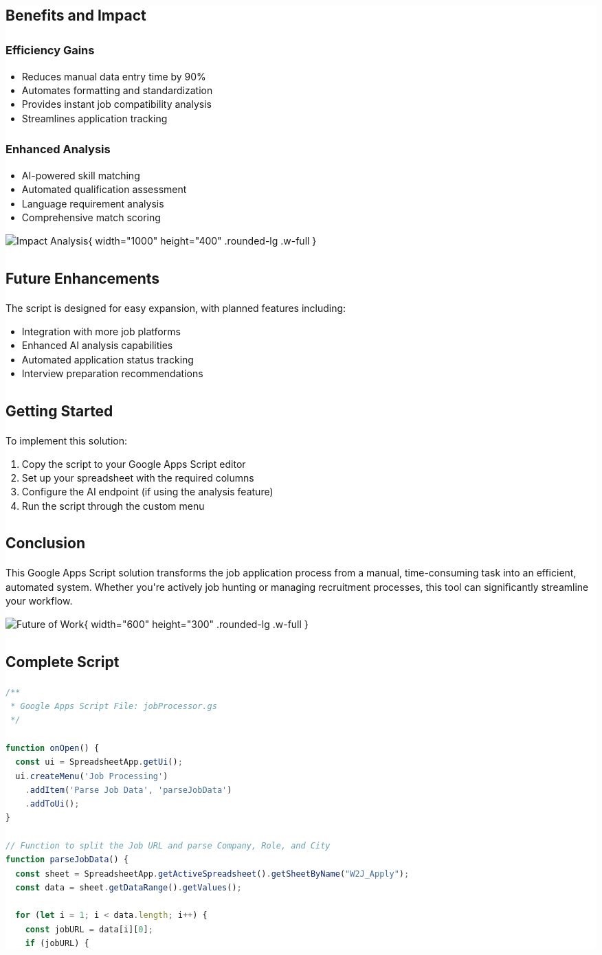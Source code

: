 ## Benefits and Impact

### Efficiency Gains
- Reduces manual data entry time by 90%
- Automates formatting and standardization
- Provides instant job compatibility analysis
- Streamlines application tracking

### Enhanced Analysis
- AI-powered skill matching
- Automated qualification assessment
- Language requirement analysis
- Comprehensive match scoring

![Impact Analysis](https://picsum.photos/id/368/1000/400){ width="1000" height="400" .rounded-lg .w-full }

## Future Enhancements

The script is designed for easy expansion, with planned features including:
- Integration with more job platforms
- Enhanced AI analysis capabilities
- Automated application status tracking
- Interview preparation recommendations

## Getting Started

To implement this solution:
1. Copy the script to your Google Apps Script editor
2. Set up your spreadsheet with the required columns
3. Configure the AI endpoint (if using the analysis feature)
4. Run the script through the custom menu

## Conclusion

This Google Apps Script solution transforms the job application process from a manual, time-consuming task into an efficient, automated system. Whether you're actively job hunting or managing recruitment processes, this tool can significantly streamline your workflow.

![Future of Work](https://picsum.photos/id/442/600/300){ width="600" height="300" .rounded-lg .w-full }

## Complete Script
```javascript
/**
 * Google Apps Script File: jobProcessor.gs
 */

function onOpen() {
  const ui = SpreadsheetApp.getUi();
  ui.createMenu('Job Processing')
    .addItem('Parse Job Data', 'parseJobData')
    .addToUi();
}

// Function to split the Job URL and parse Company, Role, and City
function parseJobData() {
  const sheet = SpreadsheetApp.getActiveSpreadsheet().getSheetByName("W2J_Apply");
  const data = sheet.getDataRange().getValues();
  
  for (let i = 1; i < data.length; i++) {
    const jobURL = data[i][0];
    if (jobURL) {
```